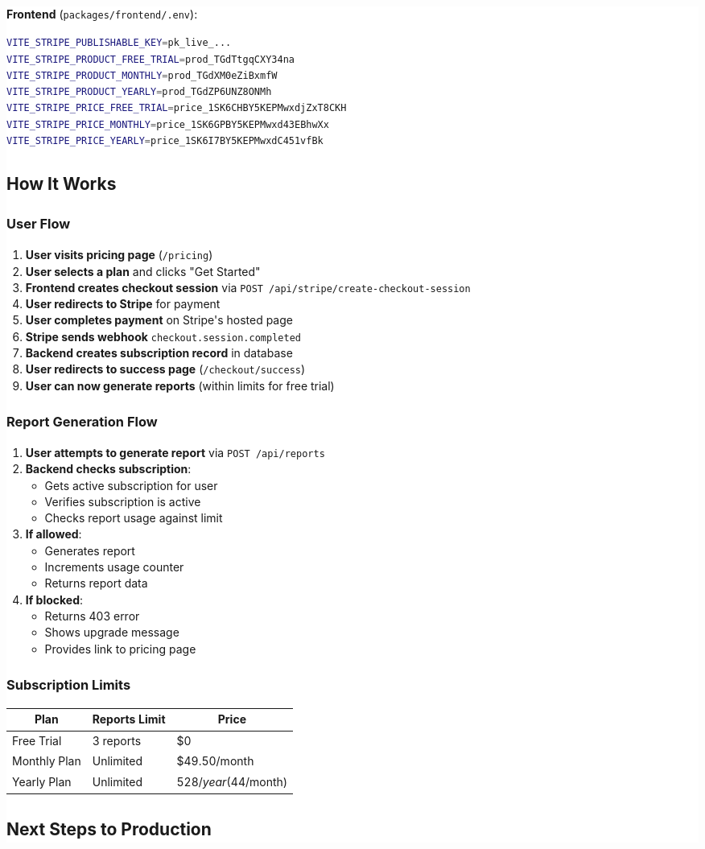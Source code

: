 **Frontend** (`packages/frontend/.env`):
```bash
VITE_STRIPE_PUBLISHABLE_KEY=pk_live_...
VITE_STRIPE_PRODUCT_FREE_TRIAL=prod_TGdTtgqCXY34na
VITE_STRIPE_PRODUCT_MONTHLY=prod_TGdXM0eZiBxmfW
VITE_STRIPE_PRODUCT_YEARLY=prod_TGdZP6UNZ8ONMh
VITE_STRIPE_PRICE_FREE_TRIAL=price_1SK6CHBY5KEPMwxdjZxT8CKH
VITE_STRIPE_PRICE_MONTHLY=price_1SK6GPBY5KEPMwxd43EBhwXx
VITE_STRIPE_PRICE_YEARLY=price_1SK6I7BY5KEPMwxdC451vfBk
```

## How It Works

### User Flow

1. **User visits pricing page** (`/pricing`)
2. **User selects a plan** and clicks "Get Started"
3. **Frontend creates checkout session** via `POST /api/stripe/create-checkout-session`
4. **User redirects to Stripe** for payment
5. **User completes payment** on Stripe's hosted page
6. **Stripe sends webhook** `checkout.session.completed`
7. **Backend creates subscription record** in database
8. **User redirects to success page** (`/checkout/success`)
9. **User can now generate reports** (within limits for free trial)

### Report Generation Flow

1. **User attempts to generate report** via `POST /api/reports`
2. **Backend checks subscription**:
   - Gets active subscription for user
   - Verifies subscription is active
   - Checks report usage against limit
3. **If allowed**:
   - Generates report
   - Increments usage counter
   - Returns report data
4. **If blocked**:
   - Returns 403 error
   - Shows upgrade message
   - Provides link to pricing page

### Subscription Limits

| Plan | Reports Limit | Price |
|------|--------------|-------|
| Free Trial | 3 reports | $0 |
| Monthly Plan | Unlimited | $49.50/month |
| Yearly Plan | Unlimited | $528/year ($44/month) |

## Next Steps to Production
